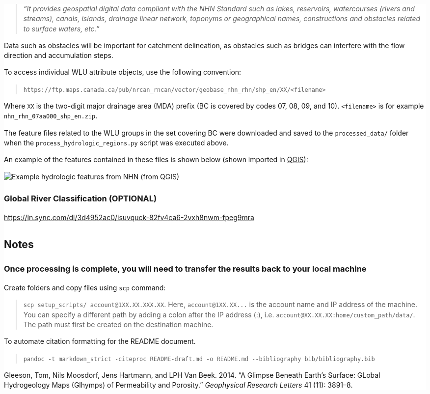 > *“It provides geospatial digital data compliant with the NHN Standard
> such as lakes, reservoirs, watercourses (rivers and streams), canals,
> islands, drainage linear network, toponyms or geographical names,
> constructions and obstacles related to surface waters, etc.”*

Data such as obstacles will be important for catchment delineation, as
obstacles such as bridges can interfere with the flow direction and
accumulation steps.

To access individual WLU attribute objects, use the following
convention:

> `https://ftp.maps.canada.ca/pub/nrcan_rncan/vector/geobase_nhn_rhn/shp_en/XX/<filename>`

Where `XX` is the two-digit major drainage area (MDA) prefix (BC is
covered by codes 07, 08, 09, and 10). `<filename>` is for example
`nhn_rhn_07aa000_shp_en.zip`.

The feature files related to the WLU groups in the set covering BC were
downloaded and saved to the `processed_data/` folder when the
`process_hydrologic_regions.py` script was executed above.

An example of the features contained in these files is shown below
(shown imported in [QGIS](https://qgis.org/en/site/)):

![Example hydrologic features from NHN (from
QGIS)](img/nhn-features.png)

### Global River Classification (OPTIONAL)

https://ln.sync.com/dl/3d4952ac0/isuvquck-82fv4ca6-2vxh8nwm-fpeg9mra

Notes
-----

### Once processing is complete, you will need to transfer the results back to your local machine

Create folders and copy files using `scp` command:

> `scp setup_scripts/ account@1XX.XX.XXX.XX`. Here, `account@1XX.XX...`
> is the account name and IP address of the machine. You can specify a
> different path by adding a colon after the IP address (:),
> i.e. `account@XX.XX.XX:home/custom_path/data/`. The path must first be
> created on the destination machine.

To automate citation formatting for the README document.

> `pandoc -t markdown_strict -citeproc README-draft.md -o README.md --bibliography bib/bibliography.bib`

Gleeson, Tom, Nils Moosdorf, Jens Hartmann, and LPH Van Beek. 2014. “A
Glimpse Beneath Earth’s Surface: GLobal Hydrogeology Maps (Glhymps) of
Permeability and Porosity.” *Geophysical Research Letters* 41 (11):
3891–8.
